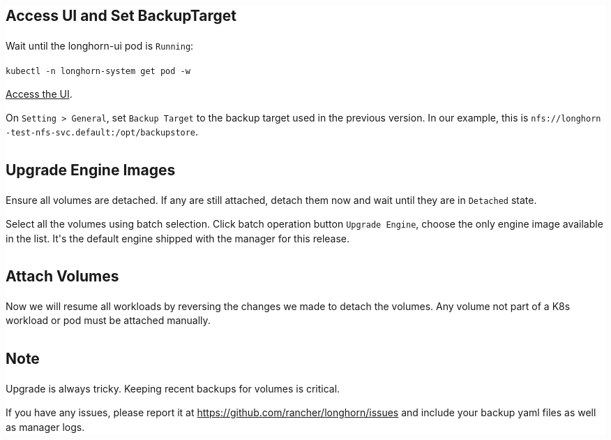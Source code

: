 ## Access UI and Set BackupTarget

Wait until the longhorn-ui pod is `Running`:
```
kubectl -n longhorn-system get pod -w
```

[Access the UI](../README.md#access-the-ui).

On `Setting > General`, set `Backup Target` to the backup target used in
the previous version. In our example, this is
`nfs://longhorn-test-nfs-svc.default:/opt/backupstore`.

## Upgrade Engine Images

Ensure all volumes are detached. If any are still attached, detach them now
and wait until they are in `Detached` state.

Select all the volumes using batch selection. Click batch operation button
`Upgrade Engine`, choose the only engine image available in the list. It's
the default engine shipped with the manager for this release.

## Attach Volumes

Now we will resume all workloads by reversing the changes we made to detach
the volumes. Any volume not part of a K8s workload or pod must be attached
manually.

## Note

Upgrade is always tricky. Keeping recent backups for volumes is critical.

If you have any issues, please report it at
https://github.com/rancher/longhorn/issues and include your backup yaml files
as well as manager logs.
